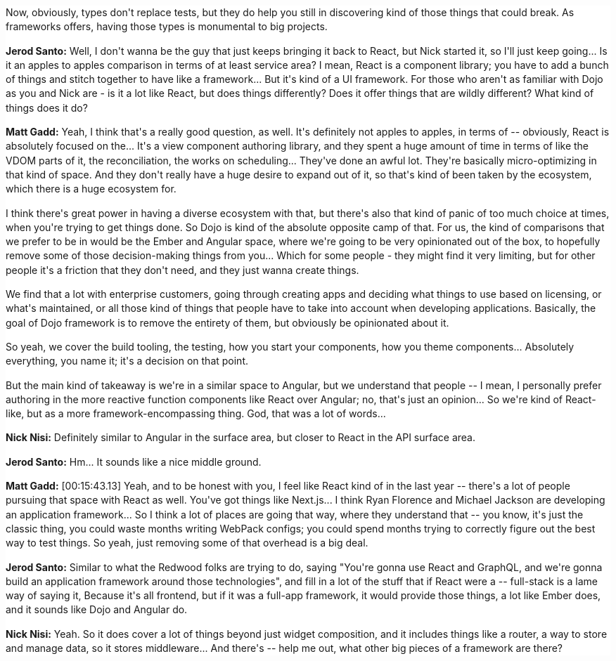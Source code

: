 Now, obviously, types don't replace tests, but they do help you still in discovering kind of those things that could break. As frameworks offers, having those types is monumental to big projects.

**Jerod Santo:** Well, I don't wanna be the guy that just keeps bringing it back to React, but Nick started it, so I'll just keep going... Is it an apples to apples comparison in terms of at least service area? I mean, React is a component library; you have to add a bunch of things and stitch together to have like a framework... But it's kind of a UI framework. For those who aren't as familiar with Dojo as you and Nick are - is it a lot like React, but does things differently? Does it offer things that are wildly different? What kind of things does it do?

**Matt Gadd:** Yeah, I think that's a really good question, as well. It's definitely not apples to apples, in terms of -- obviously, React is absolutely focused on the... It's a view component authoring library, and they spent a huge amount of time in terms of like the VDOM parts of it, the reconciliation, the works on scheduling... They've done an awful lot. They're basically micro-optimizing in that kind of space. And they don't really have a huge desire to expand out of it, so that's kind of been taken by the ecosystem, which there is a huge ecosystem for.

I think there's great power in having a diverse ecosystem with that, but there's also that kind of panic of too much choice at times, when you're trying to get things done. So Dojo is kind of the absolute opposite camp of that. For us, the kind of comparisons that we prefer to be in would be the Ember and Angular space, where we're going to be very opinionated out of the box, to hopefully remove some of those decision-making things from you... Which for some people - they might find it very limiting, but for other people it's a friction that they don't need, and they just wanna create things.

We find that a lot with enterprise customers, going through creating apps and deciding what things to use based on licensing, or what's maintained, or all those kind of things that people have to take into account when developing applications. Basically, the goal of Dojo framework is to remove the entirety of them, but obviously be opinionated about it.

So yeah, we cover the build tooling, the testing, how you start your components, how you theme components... Absolutely everything, you name it; it's a decision on that point.

But the main kind of takeaway is we're in a similar space to Angular, but we understand that people -- I mean, I personally prefer authoring in the more reactive function components like React over Angular; no, that's just an opinion... So we're kind of React-like, but as a more framework-encompassing thing. God, that was a lot of words...

**Nick Nisi:** Definitely similar to Angular in the surface area, but closer to React in the API surface area.

**Jerod Santo:** Hm... It sounds like a nice middle ground.

**Matt Gadd:** \[00:15:43.13\] Yeah, and to be honest with you, I feel like React kind of in the last year -- there's a lot of people pursuing that space with React as well. You've got things like Next.js... I think Ryan Florence and Michael Jackson are developing an application framework... So I think a lot of places are going that way, where they understand that -- you know, it's just the classic thing, you could waste months writing WebPack configs; you could spend months trying to correctly figure out the best way to test things. So yeah, just removing some of that overhead is a big deal.

**Jerod Santo:** Similar to what the Redwood folks are trying to do, saying "You're gonna use React and GraphQL, and we're gonna build an application framework around those technologies", and fill in a lot of the stuff that if React were a -- full-stack is a lame way of saying it, Because it's all frontend, but if it was a full-app framework, it would provide those things, a lot like Ember does, and it sounds like Dojo and Angular do.

**Nick Nisi:** Yeah. So it does cover a lot of things beyond just widget composition, and it includes things like a router, a way to store and manage data, so it stores middleware... And there's -- help me out, what other big pieces of a framework are there?
